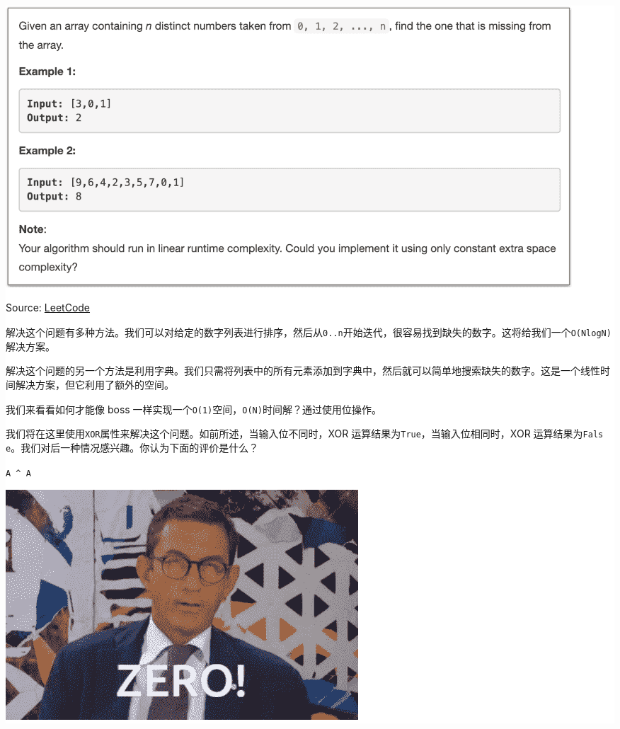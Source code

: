 ![1*29-nQPqWtIGG8enJCzhtiA](img/4376cca04491cba80b53a5f2f140accb.png)

Source: [LeetCode](https://leetcode.com/problems/missing-number/description/)

解决这个问题有多种方法。我们可以对给定的数字列表进行排序，然后从`0..n`开始迭代，很容易找到缺失的数字。这将给我们一个`O(NlogN)`解决方案。

解决这个问题的另一个方法是利用字典。我们只需将列表中的所有元素添加到字典中，然后就可以简单地搜索缺失的数字。这是一个线性时间解决方案，但它利用了额外的空间。

我们来看看如何才能像 boss 一样实现一个`O(1)`空间，`O(N)`时间解？通过使用位操作。

我们将在这里使用`XOR`属性来解决这个问题。如前所述，当输入位不同时，XOR 运算结果为`True`，当输入位相同时，XOR 运算结果为`False`。我们对后一种情况感兴趣。你认为下面的评价是什么？

```
A ^ A
```

![1*GOxqtc8ix6rJToOxHdi24Q](img/cc184bb3237af20851b2fa63afbcbf4d.png)
